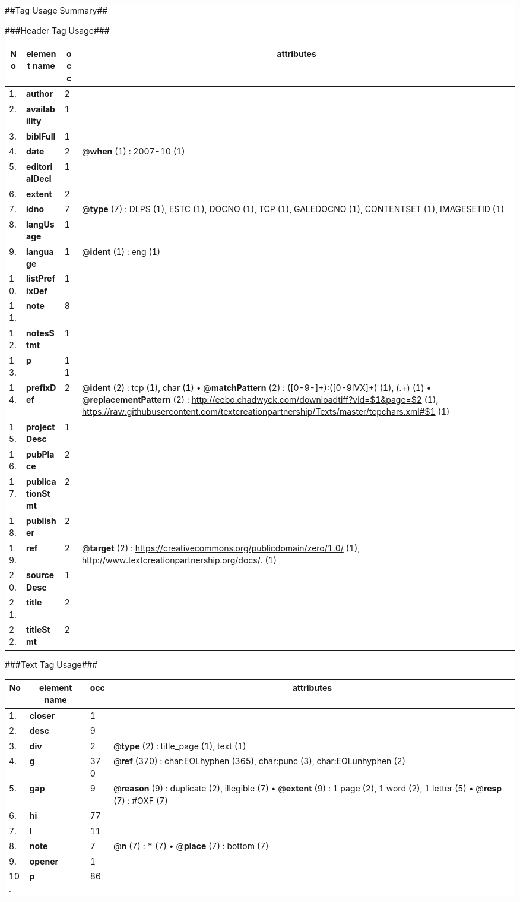 ##Tag Usage Summary##

###Header Tag Usage###

|No|element name|occ|attributes|
|---|---|---|---|
|1.|__author__|2||
|2.|__availability__|1||
|3.|__biblFull__|1||
|4.|__date__|2| @__when__ (1) : 2007-10 (1)|
|5.|__editorialDecl__|1||
|6.|__extent__|2||
|7.|__idno__|7| @__type__ (7) : DLPS (1), ESTC (1), DOCNO (1), TCP (1), GALEDOCNO (1), CONTENTSET (1), IMAGESETID (1)|
|8.|__langUsage__|1||
|9.|__language__|1| @__ident__ (1) : eng (1)|
|10.|__listPrefixDef__|1||
|11.|__note__|8||
|12.|__notesStmt__|1||
|13.|__p__|11||
|14.|__prefixDef__|2| @__ident__ (2) : tcp (1), char (1)  •  @__matchPattern__ (2) : ([0-9\-]+):([0-9IVX]+) (1), (.+) (1)  •  @__replacementPattern__ (2) : http://eebo.chadwyck.com/downloadtiff?vid=$1&page=$2 (1), https://raw.githubusercontent.com/textcreationpartnership/Texts/master/tcpchars.xml#$1 (1)|
|15.|__projectDesc__|1||
|16.|__pubPlace__|2||
|17.|__publicationStmt__|2||
|18.|__publisher__|2||
|19.|__ref__|2| @__target__ (2) : https://creativecommons.org/publicdomain/zero/1.0/ (1), http://www.textcreationpartnership.org/docs/. (1)|
|20.|__sourceDesc__|1||
|21.|__title__|2||
|22.|__titleStmt__|2||


###Text Tag Usage###

|No|element name|occ|attributes|
|---|---|---|---|
|1.|__closer__|1||
|2.|__desc__|9||
|3.|__div__|2| @__type__ (2) : title_page (1), text (1)|
|4.|__g__|370| @__ref__ (370) : char:EOLhyphen (365), char:punc (3), char:EOLunhyphen (2)|
|5.|__gap__|9| @__reason__ (9) : duplicate (2), illegible (7)  •  @__extent__ (9) : 1 page (2), 1 word (2), 1 letter (5)  •  @__resp__ (7) : #OXF (7)|
|6.|__hi__|77||
|7.|__l__|11||
|8.|__note__|7| @__n__ (7) : * (7)  •  @__place__ (7) : bottom (7)|
|9.|__opener__|1||
|10.|__p__|86||